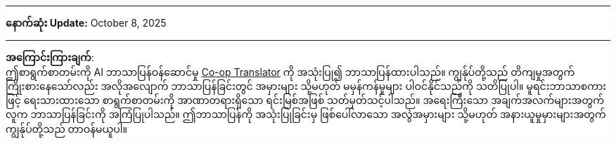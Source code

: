 
---

**နောက်ဆုံး Update:** October 8, 2025  

---

**အကြောင်းကြားချက်**:  
ဤစာရွက်စာတမ်းကို AI ဘာသာပြန်ဝန်ဆောင်မှု [Co-op Translator](https://github.com/Azure/co-op-translator) ကို အသုံးပြု၍ ဘာသာပြန်ထားပါသည်။ ကျွန်ုပ်တို့သည် တိကျမှုအတွက် ကြိုးစားနေသော်လည်း အလိုအလျောက် ဘာသာပြန်ခြင်းတွင် အမှားများ သို့မဟုတ် မမှန်ကန်မှုများ ပါဝင်နိုင်သည်ကို သတိပြုပါ။ မူရင်းဘာသာစကားဖြင့် ရေးသားထားသော စာရွက်စာတမ်းကို အာဏာတရားရှိသော ရင်းမြစ်အဖြစ် သတ်မှတ်သင့်ပါသည်။ အရေးကြီးသော အချက်အလက်များအတွက် လူက ဘာသာပြန်ခြင်းကို အကြံပြုပါသည်။ ဤဘာသာပြန်ကို အသုံးပြုခြင်းမှ ဖြစ်ပေါ်လာသော အလွဲအမှားများ သို့မဟုတ် အနားယူမှုမှားများအတွက် ကျွန်ုပ်တို့သည် တာဝန်မယူပါ။